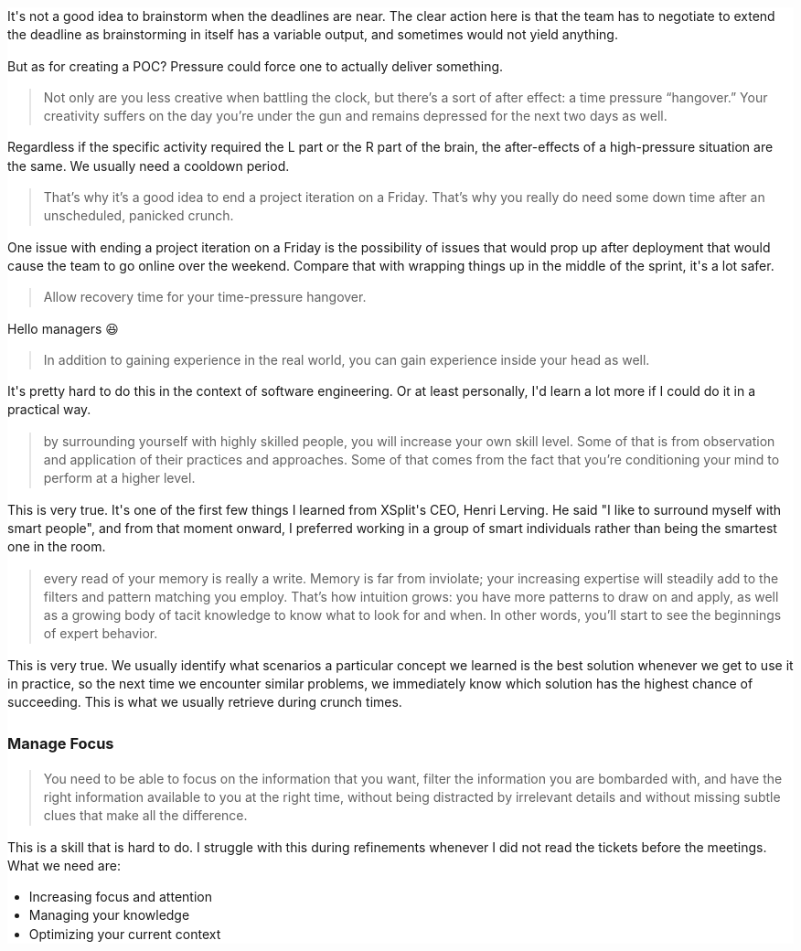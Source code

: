 It's not a good idea to brainstorm when the deadlines are near. The clear action here is that the team has to negotiate to extend the deadline as brainstorming in itself has a variable output, and sometimes would not yield anything.

But as for creating a POC? Pressure could force one to actually deliver something.

> Not only are you less creative when battling the clock, but there’s a sort of after effect: a time pressure “hangover.” Your creativity suffers on the day you’re under the gun and remains depressed for the next two days as well.

Regardless if the specific activity required the L part or the R part of the brain, the after-effects of a high-pressure situation are the same. We usually need a cooldown period.

> That’s why it’s a good idea to end a project iteration on a Friday. That’s why you really do need some down time after an unscheduled, panicked crunch.

One issue with ending a project iteration on a Friday is the possibility of issues that would prop up after deployment that would cause the team to go online over the weekend. Compare that with wrapping things up in the middle of the sprint, it's a lot safer.

> Allow recovery time for your time-pressure hangover.

Hello managers 😆

> In addition to gaining experience in the real world, you can gain experience inside your head as well.

It's pretty hard to do this in the context of software engineering. Or at least personally, I'd learn a lot more if I could do it in a practical way.

> by surrounding yourself with highly skilled people, you will increase your own skill level. Some of that is from observation and application of their practices and approaches. Some of that comes from the fact that you’re conditioning your mind to perform at a higher level.

This is very true. It's one of the first few things I learned from XSplit's CEO, Henri Lerving. He said "I like to surround myself with smart people", and from that moment onward, I preferred working in a group of smart individuals rather than being the smartest one in the room.

> every read of your memory is really a write. Memory is far from inviolate; your increasing expertise will steadily add to the filters and pattern matching you employ. That’s how intuition grows: you have more patterns to draw on and apply, as well as a growing body of tacit knowledge to know what to look for and when. In other words, you’ll start to see the beginnings of expert behavior.

This is very true. We usually identify what scenarios a particular concept we learned is the best solution whenever we get to use it in practice, so the next time we encounter similar problems, we immediately know which solution has the highest chance of succeeding. This is what we usually retrieve during crunch times.

### Manage Focus

> You need to be able to focus on the information that you want, filter the information you are bombarded with, and have the right information available to you at the right time, without being distracted by irrelevant details and without missing subtle clues that make all the difference.

This is a skill that is hard to do. I struggle with this during refinements whenever I did not read the tickets before the meetings. What we need are:
- Increasing focus and attention
- Managing your knowledge
- Optimizing your current context
